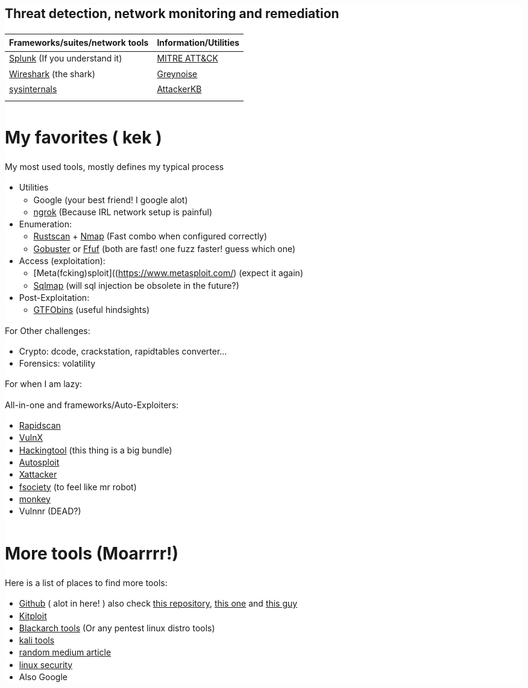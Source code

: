 ## Threat detection, network monitoring and remediation

| Frameworks/suites/network tools                                                            | Information/Utilities                                       |
| ------------------------------------------------------------------------------------------ | ----------------------------------------------------------- |
| [Splunk](https://www.splunk.com/) (If you understand it)                                   | [MITRE ATT&CK](https://attack.mitre.org/)                   |
| [Wireshark](https://www.wireshark.org/download.html) (the shark)                           | [Greynoise](https://viz.greynoise.io/)                      |
| [sysinternals](https://docs.microsoft.com/en-us/sysinternals/downloads/sysinternals-suite) | [AttackerKB](https://attackerkb.com/contributors/nair0lf32) |
|                                                                                            |

# My favorites ( kek )

My most used tools, mostly defines my typical process
- Utilities
  - Google (your best friend! I google alot)
  - [ngrok](https://ngrok.com/) (Because IRL network setup is painful)
- Enumeration:
  - [Rustscan](https://github.com/RustScan/RustScan) + [Nmap](https://nmap.org/) (Fast combo when configured correctly)
  - [Gobuster](https://github.com/OJ/gobuster) or [Ffuf](https://github.com/ffuf/ffuf) (both are fast! one fuzz faster! guess which one)
- Access (exploitation):
  - [Meta(fcking)sploit]((https://www.metasploit.com/) (expect it again)
  - [Sqlmap](https://sqlmap.org/) (will sql injection be obsolete in the future?)
- Post-Exploitation:
  - [GTFObins](https://gtfobins.github.io/) (useful hindsights)

For Other challenges:

- Crypto: dcode, crackstation, rapidtables converter...
- Forensics: volatility

For when I am lazy: 

All-in-one and frameworks/Auto-Exploiters:

- [Rapidscan](https://github.com/skavngr/rapidscan)
- [VulnX](https://github.com/anouarbensaad/VulnX)
- [Hackingtool](https://github.com/Z4nzu/hackingtool) (this thing is a big bundle)
- [Autosploit](https://github.com/NullArray/AutoSploit)
- [Xattacker](https://github.com/Moham3dRiahi/XAttacker)
- [fsociety](https://github.com/Manisso/fsociety) (to feel like mr robot)
- [monkey](https://github.com/guardicore/monkey)
- Vulnnr (DEAD?)

# More tools (Moarrrr!)

Here is a list of places to find more tools:

- [Github](https://github.com) ( alot in here! ) also check [this repository](https://github.com/Hack-with-Github/Awesome-Hacking), [this one](https://github.com/apsdehal/awesome-ctf) and [this guy](https://github.com/mgeeky)
- [Kitploit](https://www.kitploit.com/)
- [Blackarch tools](https://blackarch.org/tools.html) (Or any pentest linux distro tools)
- [kali tools](https://en.kali.tools/all/?category)
- [random medium article](https://shamsher-khan-404.medium.com/100-most-vulnerable-apps-systems-platforms-to-practice-penetration-testing-2021-e76ca7235e74)
- [linux security](https://linuxsecurity.expert/security-tools/)
- Also Google
